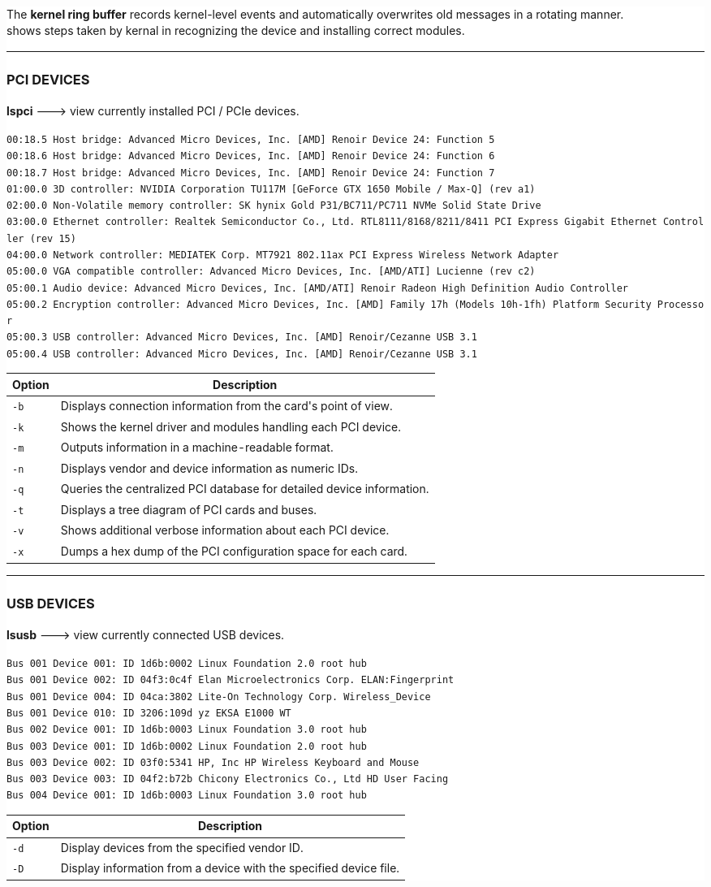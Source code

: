 The **kernel ring buffer** records kernel-level events and automatically overwrites old messages in a rotating manner.\
shows steps taken by kernal in recognizing the device and installing correct modules.

---

### PCI DEVICES

**lspci** ---> view currently installed PCI / PCIe devices.
```
00:18.5 Host bridge: Advanced Micro Devices, Inc. [AMD] Renoir Device 24: Function 5
00:18.6 Host bridge: Advanced Micro Devices, Inc. [AMD] Renoir Device 24: Function 6
00:18.7 Host bridge: Advanced Micro Devices, Inc. [AMD] Renoir Device 24: Function 7
01:00.0 3D controller: NVIDIA Corporation TU117M [GeForce GTX 1650 Mobile / Max-Q] (rev a1)
02:00.0 Non-Volatile memory controller: SK hynix Gold P31/BC711/PC711 NVMe Solid State Drive
03:00.0 Ethernet controller: Realtek Semiconductor Co., Ltd. RTL8111/8168/8211/8411 PCI Express Gigabit Ethernet Controller (rev 15)
04:00.0 Network controller: MEDIATEK Corp. MT7921 802.11ax PCI Express Wireless Network Adapter
05:00.0 VGA compatible controller: Advanced Micro Devices, Inc. [AMD/ATI] Lucienne (rev c2)
05:00.1 Audio device: Advanced Micro Devices, Inc. [AMD/ATI] Renoir Radeon High Definition Audio Controller
05:00.2 Encryption controller: Advanced Micro Devices, Inc. [AMD] Family 17h (Models 10h-1fh) Platform Security Processor
05:00.3 USB controller: Advanced Micro Devices, Inc. [AMD] Renoir/Cezanne USB 3.1
05:00.4 USB controller: Advanced Micro Devices, Inc. [AMD] Renoir/Cezanne USB 3.1
```

| **Option** | **Description**                                                       |
| ---------- | --------------------------------------------------------------------- |
| `-b`       | Displays connection information from the card's point of view.        |
| `-k`       | Shows the kernel driver and modules handling each PCI device.         |
| `-m`       | Outputs information in a machine-readable format.                     |
| `-n`       | Displays vendor and device information as numeric IDs.                |
| `-q`       | Queries the centralized PCI database for detailed device information. |
| `-t`       | Displays a tree diagram of PCI cards and buses.                       |
| `-v`       | Shows additional verbose information about each PCI device.           |
| `-x`       | Dumps a hex dump of the PCI configuration space for each card.        |

---

### USB DEVICES

**lsusb** ---> view currently connected USB devices.
```
Bus 001 Device 001: ID 1d6b:0002 Linux Foundation 2.0 root hub
Bus 001 Device 002: ID 04f3:0c4f Elan Microelectronics Corp. ELAN:Fingerprint
Bus 001 Device 004: ID 04ca:3802 Lite-On Technology Corp. Wireless_Device
Bus 001 Device 010: ID 3206:109d yz EKSA E1000 WT
Bus 002 Device 001: ID 1d6b:0003 Linux Foundation 3.0 root hub
Bus 003 Device 001: ID 1d6b:0002 Linux Foundation 2.0 root hub
Bus 003 Device 002: ID 03f0:5341 HP, Inc HP Wireless Keyboard and Mouse
Bus 003 Device 003: ID 04f2:b72b Chicony Electronics Co., Ltd HD User Facing
Bus 004 Device 001: ID 1d6b:0003 Linux Foundation 3.0 root hub
```
| **Option** | **Description**                                                   |
| ---------- | ----------------------------------------------------------------- |
| `-d`       | Display devices from the specified vendor ID.                     |
| `-D`       | Display information from a device with the specified device file. |